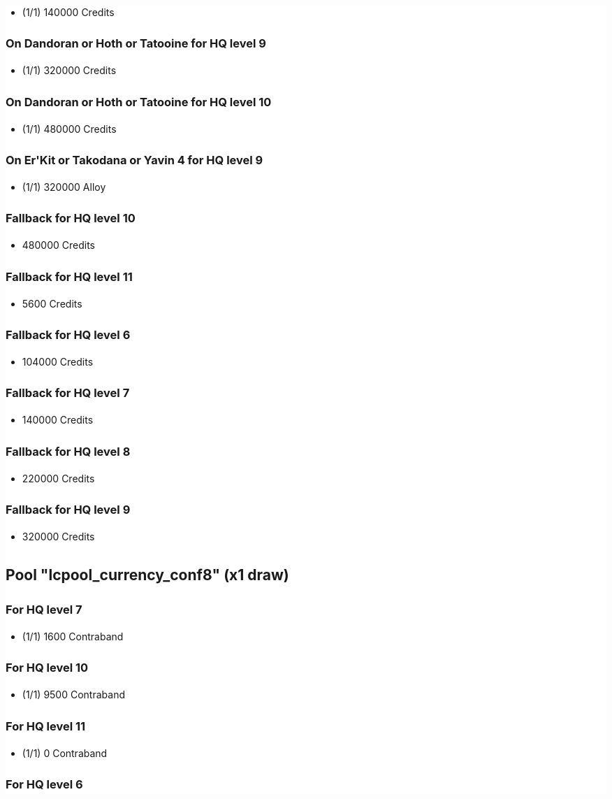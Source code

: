   * (1/1) 140000 Credits

### On Dandoran or Hoth or Tatooine for HQ level 9

  * (1/1) 320000 Credits

### On Dandoran or Hoth or Tatooine for HQ level 10

  * (1/1) 480000 Credits

### On Er'Kit or Takodana or Yavin 4 for HQ level 9

  * (1/1) 320000 Alloy

### Fallback for HQ level 10

  * 480000 Credits

### Fallback for HQ level 11

  * 5600 Credits

### Fallback for HQ level 6

  * 104000 Credits

### Fallback for HQ level 7

  * 140000 Credits

### Fallback for HQ level 8

  * 220000 Credits

### Fallback for HQ level 9

  * 320000 Credits

## Pool "lcpool_currency_conf8" (x1 draw)

### For HQ level 7

  * (1/1) 1600 Contraband

### For HQ level 10

  * (1/1) 9500 Contraband

### For HQ level 11

  * (1/1) 0 Contraband

### For HQ level 6
